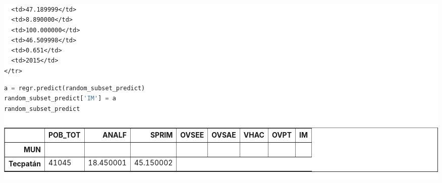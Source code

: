       <td>47.189999</td>
      <td>8.890000</td>
      <td>100.000000</td>
      <td>46.509998</td>
      <td>0.651</td>
      <td>2015</td>
    </tr>
  </tbody>
</table>
</div>




```python
a = regr.predict(random_subset_predict)
random_subset_predict['IM'] = a
random_subset_predict
```




<div style="overflow:scroll">
<style scoped>
    .dataframe tbody tr th:only-of-type {
        vertical-align: middle;
    }

    .dataframe tbody tr th {
        vertical-align: top;
    }

    .dataframe thead th {
        text-align: right;
    }
</style>
<table border="1" class="dataframe">
  <thead>
    <tr style="text-align: right;">
      <th></th>
      <th>POB_TOT</th>
      <th>ANALF</th>
      <th>SPRIM</th>
      <th>OVSEE</th>
      <th>OVSAE</th>
      <th>VHAC</th>
      <th>OVPT</th>
      <th>IM</th>
    </tr>
    <tr>
      <th>MUN</th>
      <th></th>
      <th></th>
      <th></th>
      <th></th>
      <th></th>
      <th></th>
      <th></th>
      <th></th>
    </tr>
  </thead>
  <tbody>
    <tr>
      <th>Tecpatán</th>
      <td>41045</td>
      <td>18.450001</td>
      <td>45.150002</td>